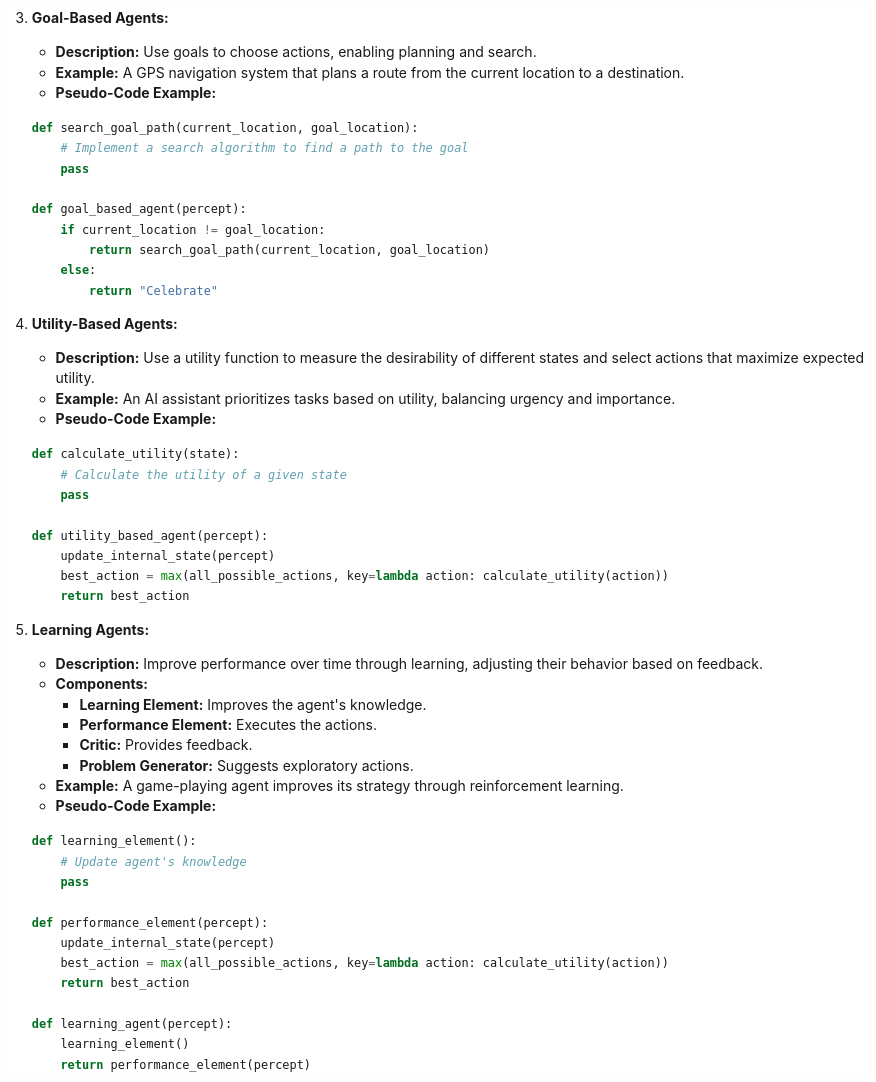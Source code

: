 3. **Goal-Based Agents:**
   - **Description:**
     Use goals to choose actions, enabling planning and search.
   - **Example:**
     A GPS navigation system that plans a route from the current location to a destination.
   - **Pseudo-Code Example:**
   ```python
   def search_goal_path(current_location, goal_location):
       # Implement a search algorithm to find a path to the goal
       pass

   def goal_based_agent(percept):
       if current_location != goal_location:
           return search_goal_path(current_location, goal_location)
       else:
           return "Celebrate"
   ```

4. **Utility-Based Agents:**
   - **Description:**
     Use a utility function to measure the desirability of different states and select actions that maximize expected utility.
   - **Example:**
     An AI assistant prioritizes tasks based on utility, balancing urgency and importance.
   - **Pseudo-Code Example:**
   ```python
   def calculate_utility(state):
       # Calculate the utility of a given state
       pass

   def utility_based_agent(percept):
       update_internal_state(percept)
       best_action = max(all_possible_actions, key=lambda action: calculate_utility(action))
       return best_action
   ```

5. **Learning Agents:**
   - **Description:**
     Improve performance over time through learning, adjusting their behavior based on feedback.
   - **Components:**
     - **Learning Element:** Improves the agent's knowledge.
     - **Performance Element:** Executes the actions.
     - **Critic:** Provides feedback.
     - **Problem Generator:** Suggests exploratory actions.
   - **Example:**
     A game-playing agent improves its strategy through reinforcement learning.
   - **Pseudo-Code Example:**
   ```python
   def learning_element():
       # Update agent's knowledge
       pass

   def performance_element(percept):
       update_internal_state(percept)
       best_action = max(all_possible_actions, key=lambda action: calculate_utility(action))
       return best_action

   def learning_agent(percept):
       learning_element()
       return performance_element(percept)
   ```
